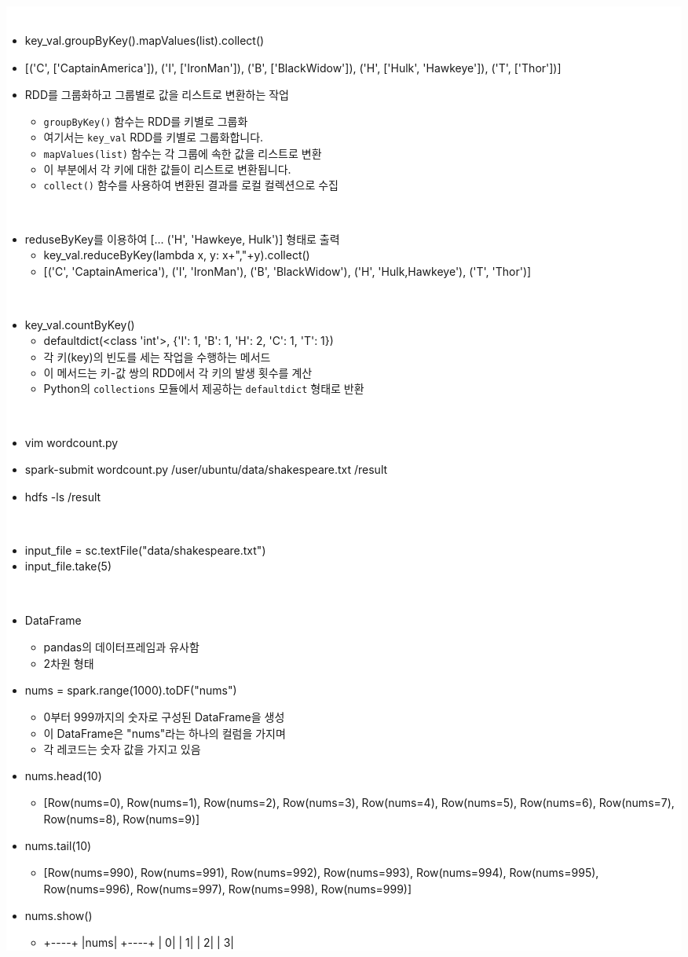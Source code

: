 <br>

- key_val.groupByKey().mapValues(list).collect()

- [('C', ['CaptainAmerica']), ('I', ['IronMan']), ('B', ['BlackWidow']), ('H', ['Hulk', 'Hawkeye']), ('T', ['Thor'])]

- RDD를 그룹화하고 그룹별로 값을 리스트로 변환하는 작업
  - `groupByKey()` 함수는 RDD를 키별로 그룹화
  - 여기서는 `key_val` RDD를 키별로 그룹화합니다.
  - `mapValues(list)` 함수는 각 그룹에 속한 값을 리스트로 변환
  - 이 부분에서 각 키에 대한 값들이 리스트로 변환됩니다.
  - `collect()` 함수를 사용하여 변환된 결과를 로컬 컬렉션으로 수집

<br>

- reduseByKey를 이용하여 [... ('H', 'Hawkeye, Hulk')] 형태로 출력
  - key_val.reduceByKey(lambda x, y: x+","+y).collect()
  - [('C', 'CaptainAmerica'), ('I', 'IronMan'), ('B', 'BlackWidow'), ('H', 'Hulk,Hawkeye'), ('T', 'Thor')]

<br>

- key_val.countByKey()
  - defaultdict(<class 'int'>, {'I': 1, 'B': 1, 'H': 2, 'C': 1, 'T': 1})
  - 각 키(key)의 빈도를 세는 작업을 수행하는 메서드
  - 이 메서드는 키-값 쌍의 RDD에서 각 키의 발생 횟수를 계산
  - Python의 `collections` 모듈에서 제공하는 `defaultdict` 형태로 반환

<br>

- vim wordcount.py

- spark-submit wordcount.py /user/ubuntu/data/shakespeare.txt /result

- hdfs -ls /result

<br>

- input_file = sc.textFile("data/shakespeare.txt")
- input_file.take(5)

<br>

- DataFrame
  - pandas의 데이터프레임과 유사함
  - 2차원 형태
- nums = spark.range(1000).toDF("nums")
  - 0부터 999까지의 숫자로 구성된 DataFrame을 생성
  - 이 DataFrame은 "nums"라는 하나의 컬럼을 가지며
  - 각 레코드는 숫자 값을 가지고 있음

- nums.head(10)
  - [Row(nums=0), Row(nums=1), Row(nums=2), Row(nums=3), Row(nums=4), Row(nums=5), Row(nums=6), Row(nums=7), Row(nums=8), Row(nums=9)]
- nums.tail(10)
  - [Row(nums=990), Row(nums=991), Row(nums=992), Row(nums=993), Row(nums=994), Row(nums=995), Row(nums=996), Row(nums=997), Row(nums=998), Row(nums=999)]
- nums.show()
  - +----+
    |nums|
    +----+
    |   0|
    |   1|
    |   2|
    |   3|